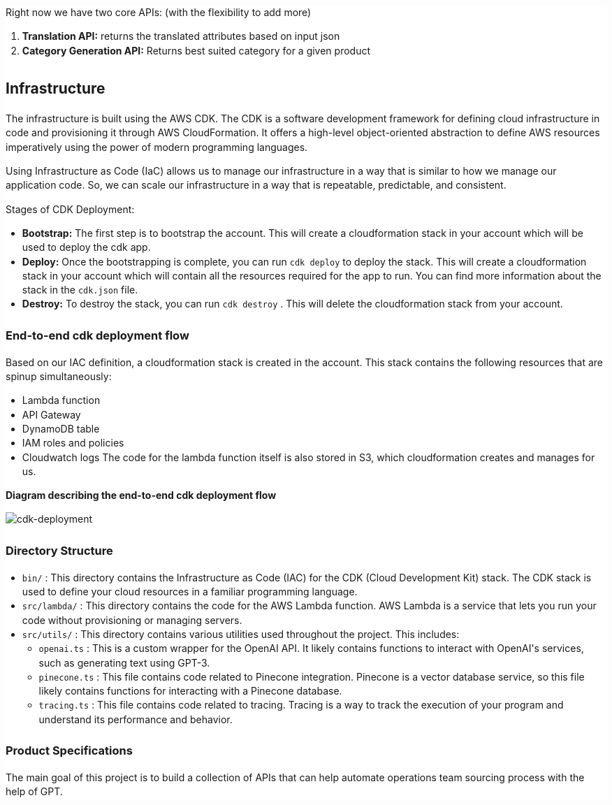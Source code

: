 Right now we have two core APIs: (with the flexibility to add more)

1. **Translation API:** returns the translated attributes based on input json
2. **Category Generation API:** Returns best suited category for a given product
## Infrastructure
The infrastructure is built using the AWS CDK. The CDK is a software development framework for defining cloud infrastructure in code and provisioning it through AWS CloudFormation. It offers a high-level object-oriented abstraction to define AWS resources imperatively using the power of modern programming languages.

Using Infrastructure as Code (IaC) allows us to manage our infrastructure in a way that is similar to how we manage our application code. So, we can scale our infrastructure in a way that is repeatable, predictable, and consistent.

Stages of CDK Deployment:

- **Bootstrap:** The first step is to bootstrap the account. This will create a cloudformation stack in your account which will be used to deploy the cdk app.
- **Deploy:** Once the bootstrapping is complete, you can run `cdk deploy`  to deploy the stack. This will create a cloudformation stack in your account which will contain all the resources required for the app to run. You can find more information about the stack in the `cdk.json`  file.
- **Destroy:** To destroy the stack, you can run `cdk destroy` . This will delete the cloudformation stack from your account.
### End-to-end cdk deployment flow
Based on our IAC definition, a cloudformation stack is created in the account. This stack contains the following resources that are spinup simultaneously:

- Lambda function
- API Gateway
- DynamoDB table
- IAM roles and policies
- Cloudwatch logs
The code for the lambda function itself is also stored in S3, which cloudformation creates and manages for us.

**Diagram describing the end-to-end cdk deployment flow**

![cdk-deployment](/docs/diagrams/cdk-deployment.png "cdk-deployment")

### Directory Structure
- `bin/` : This directory contains the Infrastructure as Code (IAC) for the CDK (Cloud Development Kit) stack. The CDK stack is used to define your cloud resources in a familiar programming language.
- `src/lambda/` : This directory contains the code for the AWS Lambda function. AWS Lambda is a service that lets you run your code without provisioning or managing servers.
- `src/utils/` : This directory contains various utilities used throughout the project. This includes:
    - `openai.ts` : This is a custom wrapper for the OpenAI API. It likely contains functions to interact with OpenAI's services, such as generating text using GPT-3.
    - `pinecone.ts` : This file contains code related to Pinecone integration. Pinecone is a vector database service, so this file likely contains functions for interacting with a Pinecone database.
    - `tracing.ts` : This file contains code related to tracing. Tracing is a way to track the execution of your program and understand its performance and behavior.
### Product Specifications
The main goal of this project is to build a collection of APIs that can help automate operations team sourcing process with the help of GPT.
